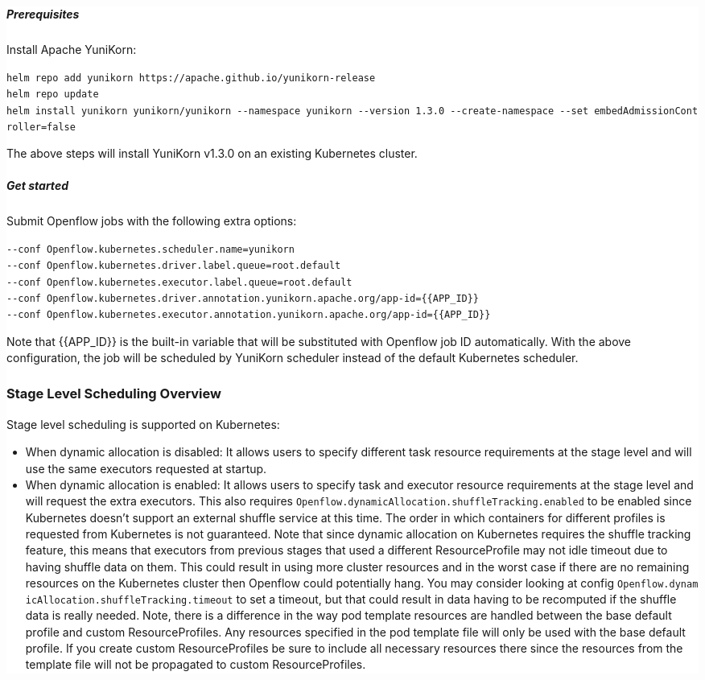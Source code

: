 ##### Prerequisites

Install Apache YuniKorn:

    helm repo add yunikorn https://apache.github.io/yunikorn-release
    helm repo update
    helm install yunikorn yunikorn/yunikorn --namespace yunikorn --version 1.3.0 --create-namespace --set embedAdmissionController=false
    

The above steps will install YuniKorn v1.3.0 on an existing Kubernetes cluster.

##### Get started

Submit Openflow jobs with the following extra options:

    --conf Openflow.kubernetes.scheduler.name=yunikorn
    --conf Openflow.kubernetes.driver.label.queue=root.default
    --conf Openflow.kubernetes.executor.label.queue=root.default
    --conf Openflow.kubernetes.driver.annotation.yunikorn.apache.org/app-id={{APP_ID}}
    --conf Openflow.kubernetes.executor.annotation.yunikorn.apache.org/app-id={{APP_ID}}
    

Note that {{APP\_ID}} is the built-in variable that will be substituted with Openflow job ID automatically. With the above configuration, the job will be scheduled by YuniKorn scheduler instead of the default Kubernetes scheduler.

### Stage Level Scheduling Overview

Stage level scheduling is supported on Kubernetes:

*   When dynamic allocation is disabled: It allows users to specify different task resource requirements at the stage level and will use the same executors requested at startup.
*   When dynamic allocation is enabled: It allows users to specify task and executor resource requirements at the stage level and will request the extra executors. This also requires `Openflow.dynamicAllocation.shuffleTracking.enabled` to be enabled since Kubernetes doesn’t support an external shuffle service at this time. The order in which containers for different profiles is requested from Kubernetes is not guaranteed. Note that since dynamic allocation on Kubernetes requires the shuffle tracking feature, this means that executors from previous stages that used a different ResourceProfile may not idle timeout due to having shuffle data on them. This could result in using more cluster resources and in the worst case if there are no remaining resources on the Kubernetes cluster then Openflow could potentially hang. You may consider looking at config `Openflow.dynamicAllocation.shuffleTracking.timeout` to set a timeout, but that could result in data having to be recomputed if the shuffle data is really needed. Note, there is a difference in the way pod template resources are handled between the base default profile and custom ResourceProfiles. Any resources specified in the pod template file will only be used with the base default profile. If you create custom ResourceProfiles be sure to include all necessary resources there since the resources from the template file will not be propagated to custom ResourceProfiles.
